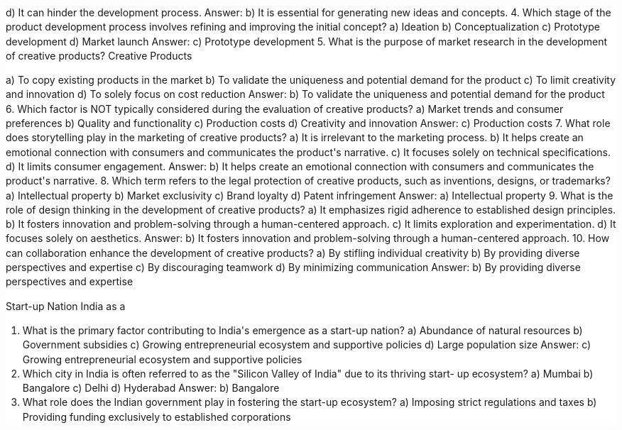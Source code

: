 d) It can hinder the development process.
Answer: b) It is essential for generating new ideas and concepts.
4. Which stage of the product development process involves refining and improving the initial concept?
a) Ideation
b) Conceptualization
c) Prototype development d) Market launch
Answer: c) Prototype development
5. What is the purpose of market research in the development of creative products?
 Creative
 Products

a) To copy existing products in the market
b) To validate the uniqueness and potential demand for the product c) To limit creativity and innovation
d) To solely focus on cost reduction
Answer: b) To validate the uniqueness and potential demand for the product
6. Which factor is NOT typically considered during the evaluation of creative products? a) Market trends and consumer preferences
b) Quality and functionality
c) Production costs
d) Creativity and innovation Answer: c) Production costs
7. What role does storytelling play in the marketing of creative products?
a) It is irrelevant to the marketing process.
b) It helps create an emotional connection with consumers and communicates the
product's narrative.
c) It focuses solely on technical specifications. d) It limits consumer engagement.
Answer: b) It helps create an emotional connection with consumers and communicates the product's narrative.
8. Which term refers to the legal protection of creative products, such as inventions, designs, or trademarks?
a) Intellectual property b) Market exclusivity c) Brand loyalty
d) Patent infringement
Answer: a) Intellectual property
9. What is the role of design thinking in the development of creative products?
a) It emphasizes rigid adherence to established design principles.
b) It fosters innovation and problem-solving through a human-centered approach. c) It limits exploration and experimentation.
d) It focuses solely on aesthetics.
Answer: b) It fosters innovation and problem-solving through a human-centered approach.
10. How can collaboration enhance the development of creative products? a) By stifling individual creativity
b) By providing diverse perspectives and expertise
c) By discouraging teamwork
d) By minimizing communication
Answer: b) By providing diverse perspectives and expertise

 Start-up
 Nation
India as a
1. What is the primary factor contributing to India's emergence as a start-up nation? a) Abundance of natural resources
b) Government subsidies
c) Growing entrepreneurial ecosystem and supportive policies
d) Large population size
Answer: c) Growing entrepreneurial ecosystem and supportive policies
2. Which city in India is often referred to as the "Silicon Valley of India" due to its thriving start- up ecosystem?
a) Mumbai b) Bangalore c) Delhi
d) Hyderabad
Answer: b) Bangalore
3. What role does the Indian government play in fostering the start-up ecosystem? a) Imposing strict regulations and taxes
b) Providing funding exclusively to established corporations